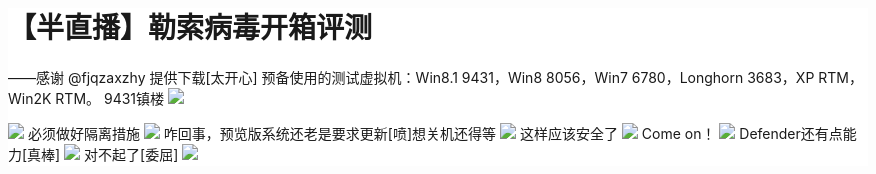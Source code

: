 # 【半直播】勒索病毒开箱评测

——感谢 @fjqzaxzhy 提供下载\[太开心\] 预备使用的测试虚拟机：Win8.1 9431，Win8 8056，Win7 6780，Longhorn 3683，XP RTM，Win2K RTM。 9431镇楼 ![](https://wvbarchive.s3-ap-northeast-1.amazonaws.com/4998358394/dea568b20f2442a7a60b723bd843ad4bd0130218.jpg)

![](https://wvbarchive.s3-ap-northeast-1.amazonaws.com/4998358394/dde29afbaf51f3de9cbc36fa9deef01f3b297913.jpg) 必须做好隔离措施 ![](https://wvbarchive.s3-ap-northeast-1.amazonaws.com/4998358394/678bf92e07082838b17a558ab199a9014d08f12b.jpg) 咋回事，预览版系统还老是要求更新\[喷\]想关机还得等 ![](https://wvbarchive.s3-ap-northeast-1.amazonaws.com/4998358394/0bc2cbae2edda3cc726c36be08e93901233f929d.jpg) 这样应该安全了 ![](https://wvbarchive.s3-ap-northeast-1.amazonaws.com/4998358394/3deab51a0ef41bd5c6ae666a58da81cb3bdb3da0.jpg) Come on！ ![](https://wvbarchive.s3-ap-northeast-1.amazonaws.com/4998358394/cae7042662d0f703519b1e4201fa513d2797c57d.jpg) Defender还有点能力\[真棒\] ![](https://wvbarchive.s3-ap-northeast-1.amazonaws.com/4998358394/edc03e83b2b7d0a20ff08f03c2ef76094a369a6c.jpg) 对不起了\[委屈\] ![](https://wvbarchive.s3-ap-northeast-1.amazonaws.com/4998358394/7a738e51352ac65cfff791edf2f2b21191138ab0.jpg)
